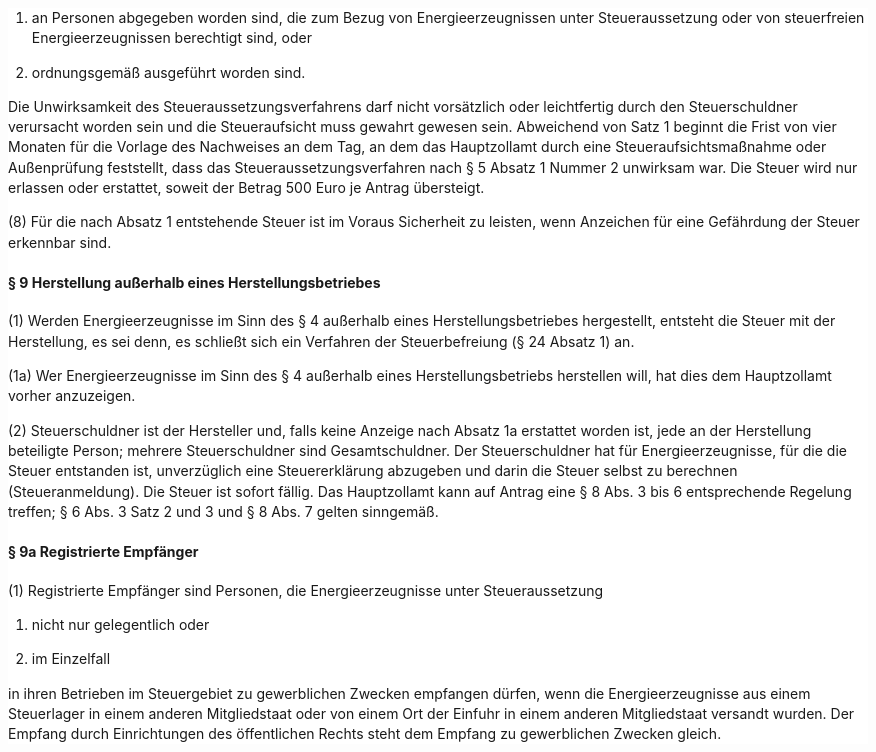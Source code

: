 1.  an Personen abgegeben worden sind, die zum Bezug von
    Energieerzeugnissen unter Steueraussetzung oder von steuerfreien
    Energieerzeugnissen berechtigt sind, oder


2.  ordnungsgemäß ausgeführt worden sind.



Die Unwirksamkeit des Steueraussetzungsverfahrens darf nicht
vorsätzlich oder leichtfertig durch den Steuerschuldner verursacht
worden sein und die Steueraufsicht muss gewahrt gewesen sein.
Abweichend von Satz 1 beginnt die Frist von vier Monaten für die
Vorlage des Nachweises an dem Tag, an dem das Hauptzollamt durch eine
Steueraufsichtsmaßnahme oder Außenprüfung feststellt, dass das
Steueraussetzungsverfahren nach § 5 Absatz 1 Nummer 2 unwirksam war.
Die Steuer wird nur erlassen oder erstattet, soweit der Betrag 500
Euro je Antrag übersteigt.

(8) Für die nach Absatz 1 entstehende Steuer ist im Voraus Sicherheit
zu leisten, wenn Anzeichen für eine Gefährdung der Steuer erkennbar
sind.


#### § 9 Herstellung außerhalb eines Herstellungsbetriebes

(1) Werden Energieerzeugnisse im Sinn des § 4 außerhalb eines
Herstellungsbetriebes hergestellt, entsteht die Steuer mit der
Herstellung, es sei denn, es schließt sich ein Verfahren der
Steuerbefreiung (§ 24 Absatz 1) an.

(1a) Wer Energieerzeugnisse im Sinn des § 4 außerhalb eines
Herstellungsbetriebs herstellen will, hat dies dem Hauptzollamt vorher
anzuzeigen.

(2) Steuerschuldner ist der Hersteller und, falls keine Anzeige nach
Absatz 1a erstattet worden ist, jede an der Herstellung beteiligte
Person; mehrere Steuerschuldner sind Gesamtschuldner. Der
Steuerschuldner hat für Energieerzeugnisse, für die die Steuer
entstanden ist, unverzüglich eine Steuererklärung abzugeben und darin
die Steuer selbst zu berechnen (Steueranmeldung). Die Steuer ist
sofort fällig. Das Hauptzollamt kann auf Antrag eine § 8 Abs. 3 bis 6
entsprechende Regelung treffen; § 6 Abs. 3 Satz 2 und 3 und § 8 Abs. 7
gelten sinngemäß.


#### § 9a Registrierte Empfänger

(1) Registrierte Empfänger sind Personen, die Energieerzeugnisse unter
Steueraussetzung

1.  nicht nur gelegentlich oder


2.  im Einzelfall



in ihren Betrieben im Steuergebiet zu gewerblichen Zwecken empfangen
dürfen, wenn die Energieerzeugnisse aus einem Steuerlager in einem
anderen Mitgliedstaat oder von einem Ort der Einfuhr in einem anderen
Mitgliedstaat versandt wurden. Der Empfang durch Einrichtungen des
öffentlichen Rechts steht dem Empfang zu gewerblichen Zwecken gleich.
